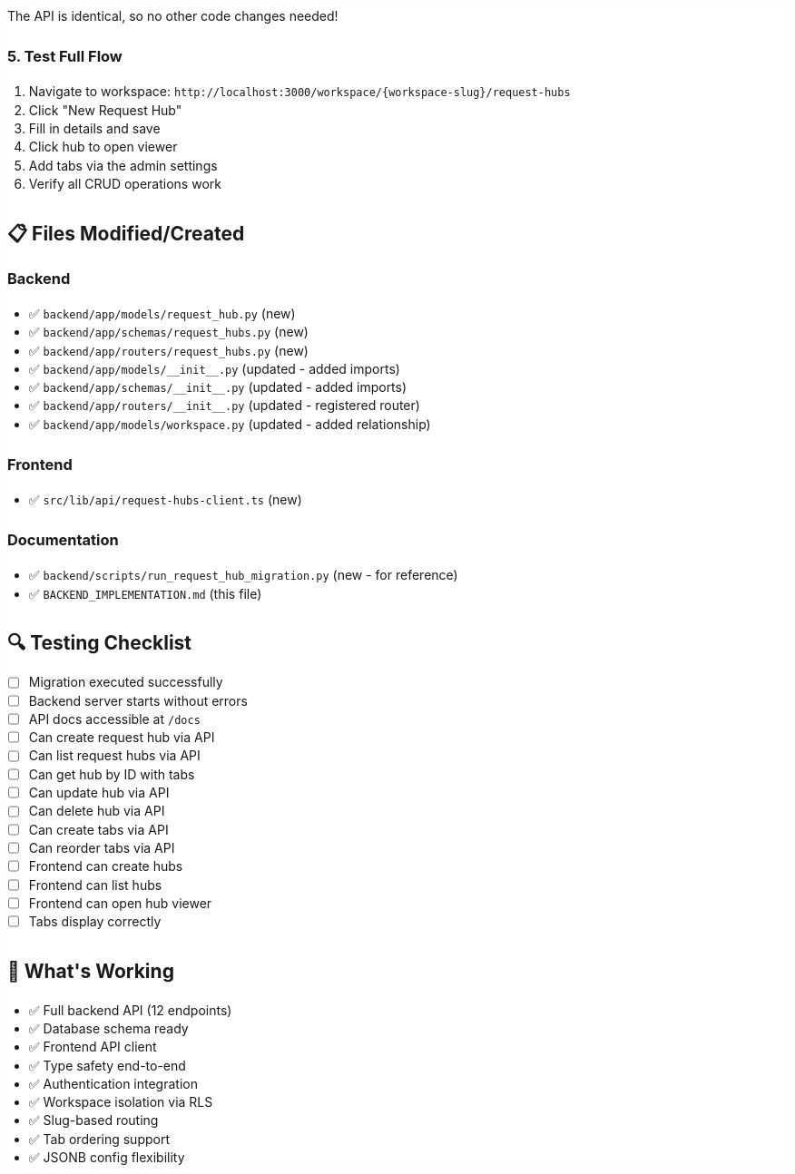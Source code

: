 The API is identical, so no other code changes needed!

### 5. Test Full Flow

1. Navigate to workspace: `http://localhost:3000/workspace/{workspace-slug}/request-hubs`
2. Click "New Request Hub"
3. Fill in details and save
4. Click hub to open viewer
5. Add tabs via the admin settings
6. Verify all CRUD operations work

## 📋 Files Modified/Created

### Backend
- ✅ `backend/app/models/request_hub.py` (new)
- ✅ `backend/app/schemas/request_hubs.py` (new)
- ✅ `backend/app/routers/request_hubs.py` (new)
- ✅ `backend/app/models/__init__.py` (updated - added imports)
- ✅ `backend/app/schemas/__init__.py` (updated - added imports)
- ✅ `backend/app/routers/__init__.py` (updated - registered router)
- ✅ `backend/app/models/workspace.py` (updated - added relationship)

### Frontend
- ✅ `src/lib/api/request-hubs-client.ts` (new)

### Documentation
- ✅ `backend/scripts/run_request_hub_migration.py` (new - for reference)
- ✅ `BACKEND_IMPLEMENTATION.md` (this file)

## 🔍 Testing Checklist

- [ ] Migration executed successfully
- [ ] Backend server starts without errors
- [ ] API docs accessible at `/docs`
- [ ] Can create request hub via API
- [ ] Can list request hubs via API
- [ ] Can get hub by ID with tabs
- [ ] Can update hub via API
- [ ] Can delete hub via API
- [ ] Can create tabs via API
- [ ] Can reorder tabs via API
- [ ] Frontend can create hubs
- [ ] Frontend can list hubs
- [ ] Frontend can open hub viewer
- [ ] Tabs display correctly

## 🎯 What's Working

- ✅ Full backend API (12 endpoints)
- ✅ Database schema ready
- ✅ Frontend API client
- ✅ Type safety end-to-end
- ✅ Authentication integration
- ✅ Workspace isolation via RLS
- ✅ Slug-based routing
- ✅ Tab ordering support
- ✅ JSONB config flexibility
